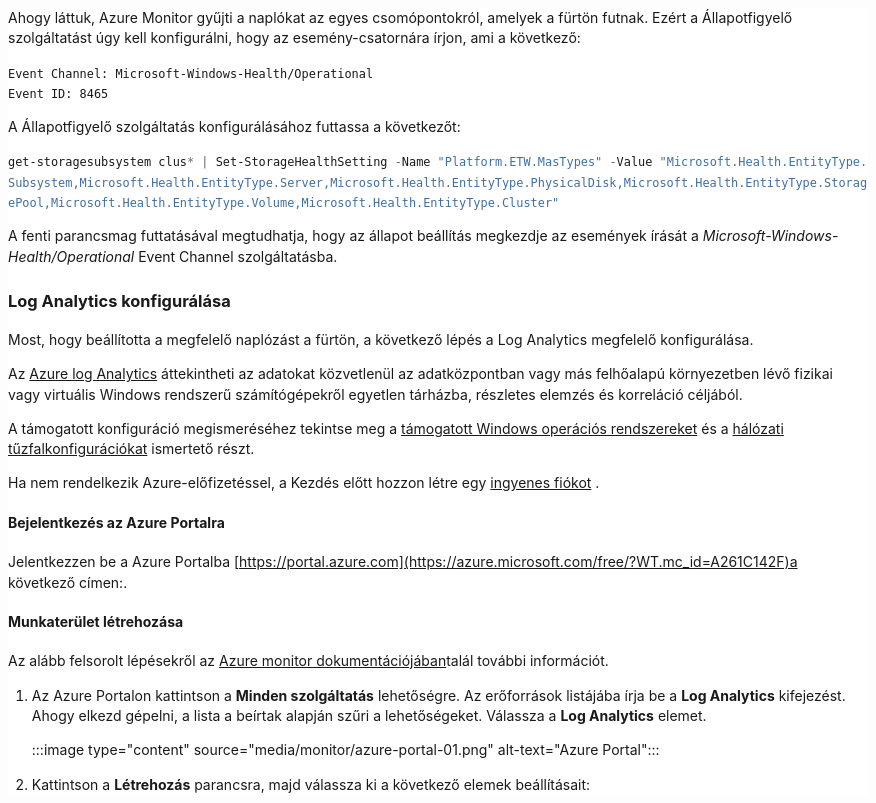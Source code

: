 Ahogy láttuk, Azure Monitor gyűjti a naplókat az egyes csomópontokról, amelyek a fürtön futnak. Ezért a Állapotfigyelő szolgáltatást úgy kell konfigurálni, hogy az esemény-csatornára írjon, ami a következő:

```
Event Channel: Microsoft-Windows-Health/Operational
Event ID: 8465
```

A Állapotfigyelő szolgáltatás konfigurálásához futtassa a következőt:

```PowerShell
get-storagesubsystem clus* | Set-StorageHealthSetting -Name "Platform.ETW.MasTypes" -Value "Microsoft.Health.EntityType.Subsystem,Microsoft.Health.EntityType.Server,Microsoft.Health.EntityType.PhysicalDisk,Microsoft.Health.EntityType.StoragePool,Microsoft.Health.EntityType.Volume,Microsoft.Health.EntityType.Cluster"
```

A fenti parancsmag futtatásával megtudhatja, hogy az állapot beállítás megkezdje az események írását a *Microsoft-Windows-Health/Operational* Event Channel szolgáltatásba.

### <a name="configure-log-analytics"></a>Log Analytics konfigurálása

Most, hogy beállította a megfelelő naplózást a fürtön, a következő lépés a Log Analytics megfelelő konfigurálása.

Az [Azure log Analytics](/azure/azure-monitor/platform/agent-windows) áttekintheti az adatokat közvetlenül az adatközpontban vagy más felhőalapú környezetben lévő fizikai vagy virtuális Windows rendszerű számítógépekről egyetlen tárházba, részletes elemzés és korreláció céljából.

A támogatott konfiguráció megismeréséhez tekintse meg a [támogatott Windows operációs rendszereket](/azure/azure-monitor/platform/log-analytics-agent#supported-windows-operating-systems) és a [hálózati tűzfalkonfigurációkat](/azure/azure-monitor/platform/log-analytics-agent#network-firewall-requirements) ismertető részt.

Ha nem rendelkezik Azure-előfizetéssel, a Kezdés előtt hozzon létre egy [ingyenes fiókot](https://azure.microsoft.com/free/?WT.mc_id=A261C142F) .

#### <a name="login-in-to-azure-portal"></a>Bejelentkezés az Azure Portalra

Jelentkezzen be a Azure Portalba [https://portal.azure.com](https://azure.microsoft.com/free/?WT.mc_id=A261C142F)a következő címen:.

#### <a name="create-a-workspace"></a>Munkaterület létrehozása

Az alább felsorolt lépésekről az [Azure monitor dokumentációjában](/azure/azure-monitor/learn/quick-collect-windows-computer)talál további információt.

1. Az Azure Portalon kattintson a **Minden szolgáltatás** lehetőségre. Az erőforrások listájába írja be a **Log Analytics** kifejezést. Ahogy elkezd gépelni, a lista a beírtak alapján szűri a lehetőségeket. Válassza a **Log Analytics** elemet.

    :::image type="content" source="media/monitor/azure-portal-01.png" alt-text="Azure Portal":::

2. Kattintson a **Létrehozás** parancsra, majd válassza ki a következő elemek beállításait:
